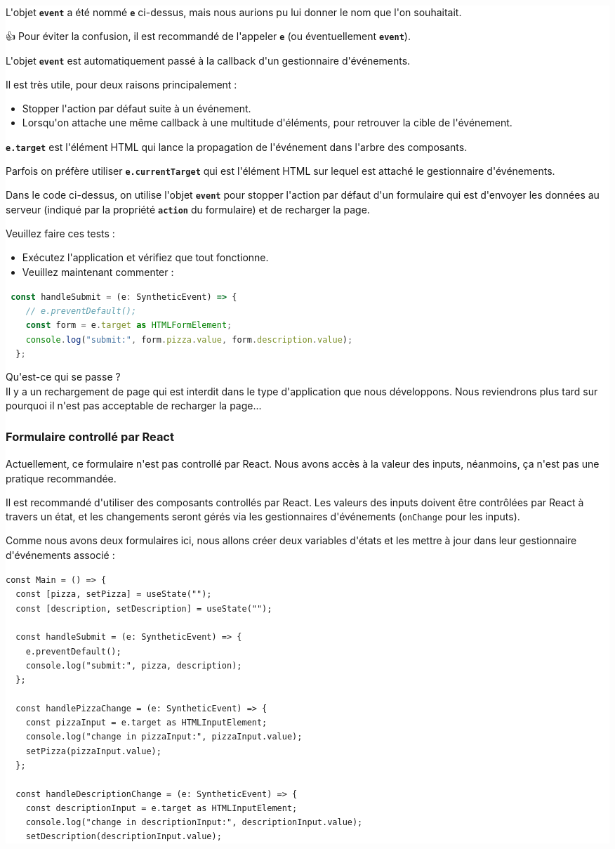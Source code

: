 L'objet **`event`** a été nommé **`e`** ci-dessus, mais nous aurions pu lui donner le nom que l'on souhaitait.

👍 Pour éviter la confusion, il est recommandé de l'appeler **`e`** (ou éventuellement **`event`**).

L'objet **`event`** est automatiquement passé à la callback d'un gestionnaire d'événements.

Il est très utile, pour deux raisons principalement :

- Stopper l'action par défaut suite à un événement.
- Lorsqu'on attache une même callback à une multitude d'éléments, pour retrouver la cible de l'événement.

**`e.target`** est l'élément HTML qui lance la propagation de l'événement dans l'arbre des composants.

Parfois on préfère utiliser **`e.currentTarget`** qui est l'élément HTML sur lequel est attaché le gestionnaire d'événements.

Dans le code ci-dessus, on utilise l'objet **`event`** pour stopper l'action par défaut d'un formulaire qui est d'envoyer les données au serveur (indiqué par la propriété **`action`** du formulaire) et de recharger la page.

Veuillez faire ces tests :
- Exécutez l'application et vérifiez que tout fonctionne.
- Veuillez maintenant commenter :
```ts
 const handleSubmit = (e: SyntheticEvent) => {
    // e.preventDefault();
    const form = e.target as HTMLFormElement;
    console.log("submit:", form.pizza.value, form.description.value);
  };
```

Qu'est-ce qui se passe ?  
Il y a un rechargement de page qui est interdit dans le type d'application que nous développons. Nous reviendrons plus tard sur pourquoi il n'est pas acceptable de recharger la page...

### Formulaire controllé par React

Actuellement, ce formulaire n'est pas controllé par React. Nous avons accès à la valeur des inputs, néanmoins, ça n'est pas une pratique recommandée.

Il est recommandé d'utiliser des composants controllés par React. Les valeurs des inputs doivent être contrôlées par React à travers un état, et les changements seront gérés via les gestionnaires d'événements (`onChange` pour les inputs).

Comme nous avons deux formulaires ici, nous allons créer deux variables d'états et les mettre à jour dans leur gestionnaire d'événements associé :
```tsx
const Main = () => {
  const [pizza, setPizza] = useState("");
  const [description, setDescription] = useState("");

  const handleSubmit = (e: SyntheticEvent) => {
    e.preventDefault();
    console.log("submit:", pizza, description);
  };

  const handlePizzaChange = (e: SyntheticEvent) => {
    const pizzaInput = e.target as HTMLInputElement;
    console.log("change in pizzaInput:", pizzaInput.value);
    setPizza(pizzaInput.value);
  };

  const handleDescriptionChange = (e: SyntheticEvent) => {
    const descriptionInput = e.target as HTMLInputElement;
    console.log("change in descriptionInput:", descriptionInput.value);
    setDescription(descriptionInput.value);
```